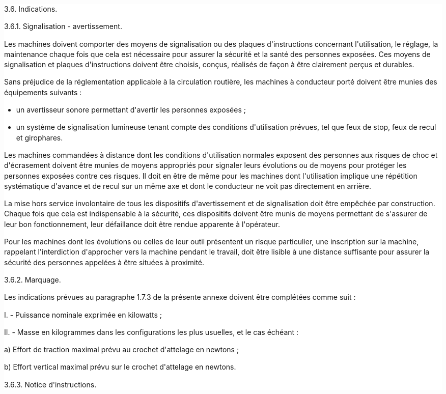 3.6. Indications.

3.6.1. Signalisation - avertissement.

Les machines doivent comporter des moyens de signalisation ou des plaques d'instructions concernant l'utilisation, le
réglage, la maintenance chaque fois que cela est nécessaire pour assurer la sécurité et la santé des personnes exposées. Ces
moyens de signalisation et plaques d'instructions doivent être choisis, conçus, réalisés de façon à être clairement perçus et
durables.

Sans préjudice de la réglementation applicable à la circulation routière, les machines à conducteur porté doivent être munies
des équipements suivants :

- un avertisseur sonore permettant d'avertir les personnes exposées ;

- un système de signalisation lumineuse tenant compte des conditions d'utilisation prévues, tel que feux de stop, feux de
recul et girophares.

Les machines commandées à distance dont les conditions d'utilisation normales exposent des personnes aux risques de choc et
d'écrasement doivent être munies de moyens appropriés pour signaler leurs évolutions ou de moyens pour protéger les personnes
exposées contre ces risques. Il doit en être de même pour les machines dont l'utilisation implique une répétition
systématique d'avance et de recul sur un même axe et dont le conducteur ne voit pas directement en arrière.

La mise hors service involontaire de tous les dispositifs d'avertissement et de signalisation doit être empêchée par
construction. Chaque fois que cela est indispensable à la sécurité, ces dispositifs doivent être munis de moyens permettant
de s'assurer de leur bon fonctionnement, leur défaillance doit être rendue apparente à l'opérateur.

Pour les machines dont les évolutions ou celles de leur outil présentent un risque particulier, une inscription sur la
machine, rappelant l'interdiction d'approcher vers la machine pendant le travail, doit être lisible à une distance suffisante
pour assurer la sécurité des personnes appelées à être situées à proximité.

3.6.2. Marquage.

Les indications prévues au paragraphe 1.7.3 de la présente annexe doivent être complétées comme suit :

I. - Puissance nominale exprimée en kilowatts ;

II. - Masse en kilogrammes dans les configurations les plus usuelles, et le cas échéant :

a) Effort de traction maximal prévu au crochet d'attelage en newtons ;

b) Effort vertical maximal prévu sur le crochet d'attelage en newtons.

3.6.3. Notice d'instructions.
